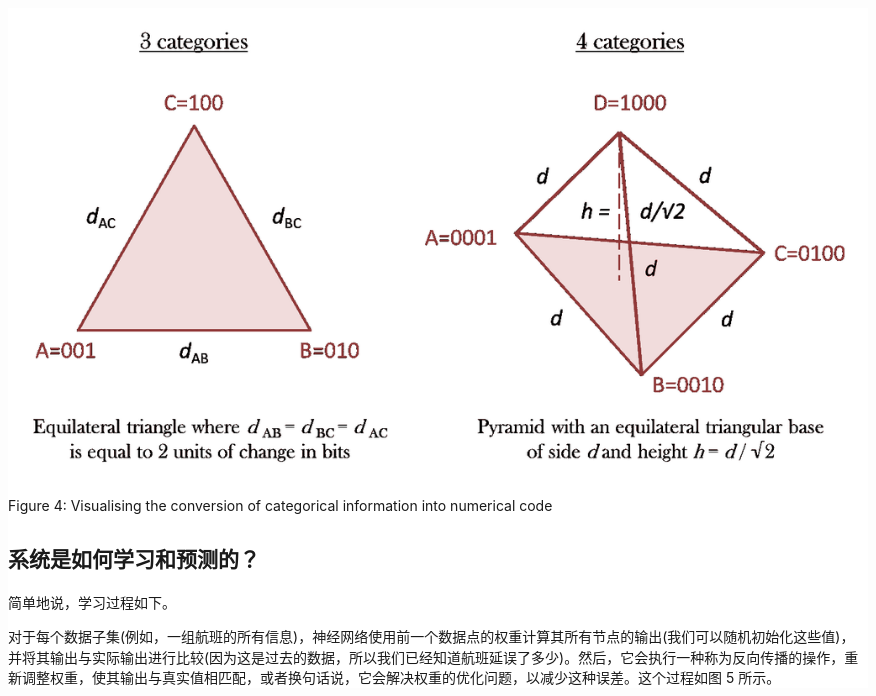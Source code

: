![](img/41c595bc24678681fef85344f11d5b9a.png)

Figure 4: Visualising the conversion of categorical information into numerical code

## 系统是如何学习和预测的？

简单地说，学习过程如下。

对于每个数据子集(例如，一组航班的所有信息)，神经网络使用前一个数据点的权重计算其所有节点的输出(我们可以随机初始化这些值)，并将其输出与实际输出进行比较(因为这是过去的数据，所以我们已经知道航班延误了多少)。然后，它会执行一种称为反向传播的操作，重新调整权重，使其输出与真实值相匹配，或者换句话说，它会解决权重的优化问题，以减少这种误差。这个过程如图 5 所示。
